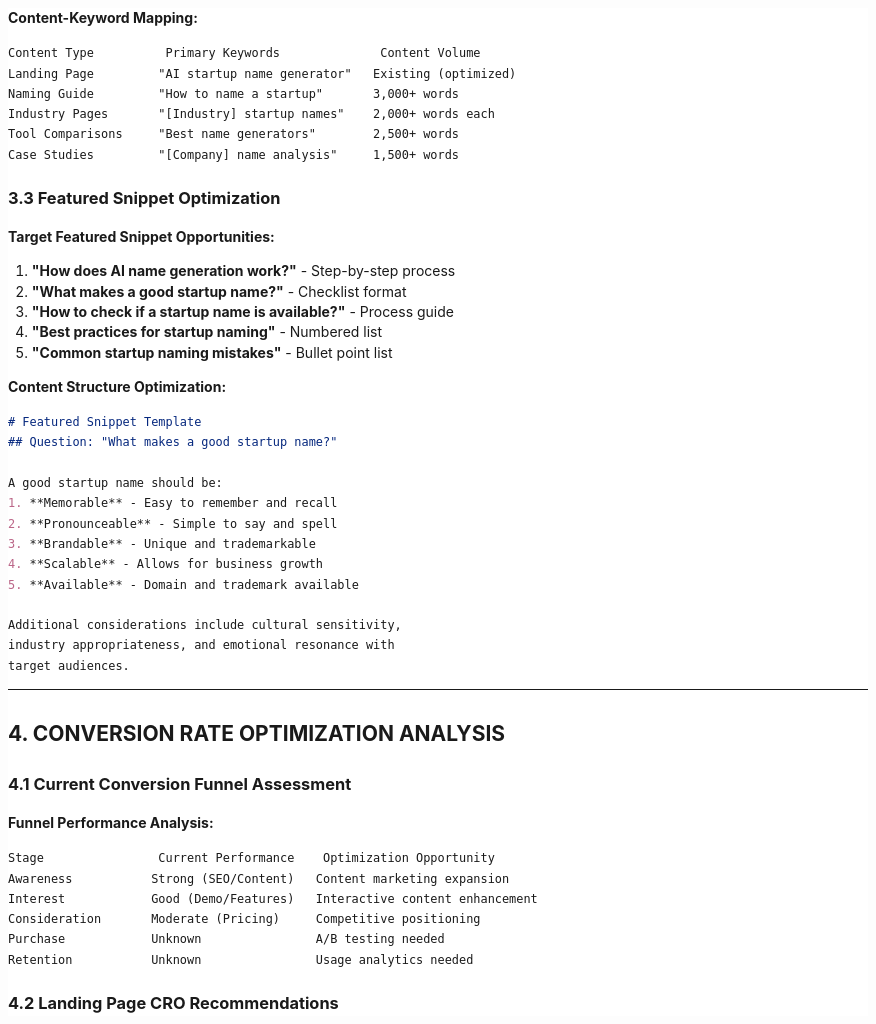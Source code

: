 **Content-Keyword Mapping:**
```
Content Type          Primary Keywords              Content Volume
Landing Page         "AI startup name generator"   Existing (optimized)
Naming Guide         "How to name a startup"       3,000+ words
Industry Pages       "[Industry] startup names"    2,000+ words each
Tool Comparisons     "Best name generators"        2,500+ words
Case Studies         "[Company] name analysis"     1,500+ words
```

### 3.3 Featured Snippet Optimization

**Target Featured Snippet Opportunities:**
1. **"How does AI name generation work?"** - Step-by-step process
2. **"What makes a good startup name?"** - Checklist format
3. **"How to check if a startup name is available?"** - Process guide
4. **"Best practices for startup naming"** - Numbered list
5. **"Common startup naming mistakes"** - Bullet point list

**Content Structure Optimization:**
```markdown
# Featured Snippet Template
## Question: "What makes a good startup name?"

A good startup name should be:
1. **Memorable** - Easy to remember and recall
2. **Pronounceable** - Simple to say and spell
3. **Brandable** - Unique and trademarkable
4. **Scalable** - Allows for business growth
5. **Available** - Domain and trademark available

Additional considerations include cultural sensitivity, 
industry appropriateness, and emotional resonance with 
target audiences.
```

---

## 4. CONVERSION RATE OPTIMIZATION ANALYSIS

### 4.1 Current Conversion Funnel Assessment

**Funnel Performance Analysis:**
```
Stage                Current Performance    Optimization Opportunity
Awareness           Strong (SEO/Content)   Content marketing expansion
Interest            Good (Demo/Features)   Interactive content enhancement
Consideration       Moderate (Pricing)     Competitive positioning
Purchase            Unknown                A/B testing needed
Retention           Unknown                Usage analytics needed
```

### 4.2 Landing Page CRO Recommendations
